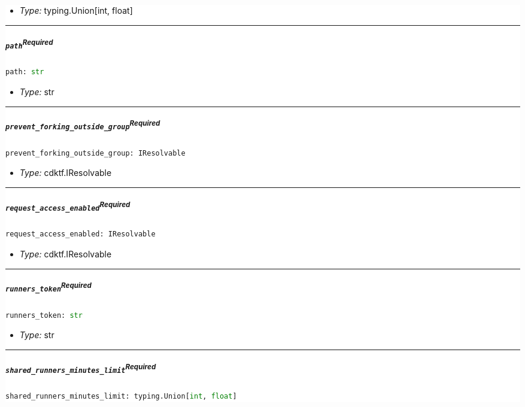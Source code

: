 - *Type:* typing.Union[int, float]

---

##### `path`<sup>Required</sup> <a name="path" id="@cdktf/provider-gitlab.dataGitlabGroup.DataGitlabGroup.property.path"></a>

```python
path: str
```

- *Type:* str

---

##### `prevent_forking_outside_group`<sup>Required</sup> <a name="prevent_forking_outside_group" id="@cdktf/provider-gitlab.dataGitlabGroup.DataGitlabGroup.property.preventForkingOutsideGroup"></a>

```python
prevent_forking_outside_group: IResolvable
```

- *Type:* cdktf.IResolvable

---

##### `request_access_enabled`<sup>Required</sup> <a name="request_access_enabled" id="@cdktf/provider-gitlab.dataGitlabGroup.DataGitlabGroup.property.requestAccessEnabled"></a>

```python
request_access_enabled: IResolvable
```

- *Type:* cdktf.IResolvable

---

##### `runners_token`<sup>Required</sup> <a name="runners_token" id="@cdktf/provider-gitlab.dataGitlabGroup.DataGitlabGroup.property.runnersToken"></a>

```python
runners_token: str
```

- *Type:* str

---

##### `shared_runners_minutes_limit`<sup>Required</sup> <a name="shared_runners_minutes_limit" id="@cdktf/provider-gitlab.dataGitlabGroup.DataGitlabGroup.property.sharedRunnersMinutesLimit"></a>

```python
shared_runners_minutes_limit: typing.Union[int, float]
```
